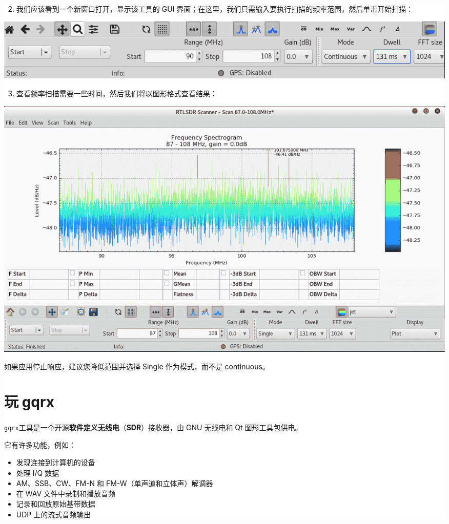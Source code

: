 2.  我们应该看到一个新窗口打开，显示该工具的 GUI 界面；在这里，我们只需输入要执行扫描的频率范围，然后单击开始扫描：

![](img/731c7882-b330-41e5-a415-5415e99031ed.png)

3.  查看频率扫描需要一些时间，然后我们将以图形格式查看结果：

![](img/744458e2-46f7-42d1-90ea-5652f47ff26a.png)

如果应用停止响应，建议您降低范围并选择 Single 作为模式，而不是 continuous。

# 玩 gqrx

`gqrx`工具是一个开源**软件定义无线电**（**SDR**）接收器，由 GNU 无线电和 Qt 图形工具包供电。

它有许多功能，例如：

*   发现连接到计算机的设备
*   处理 I/Q 数据
*   AM、SSB、CW、FM-N 和 FM-W（单声道和立体声）解调器
*   在 WAV 文件中录制和播放音频
*   记录和回放原始基带数据
*   UDP 上的流式音频输出

